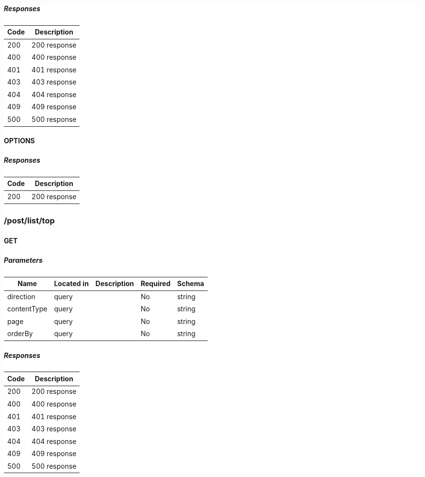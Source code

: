 ##### Responses

| Code | Description |
| ---- | ----------- |
| 200 | 200 response |
| 400 | 400 response |
| 401 | 401 response |
| 403 | 403 response |
| 404 | 404 response |
| 409 | 409 response |
| 500 | 500 response |

#### OPTIONS
##### Responses

| Code | Description |
| ---- | ----------- |
| 200 | 200 response |

### /post/list/top

#### GET
##### Parameters

| Name | Located in | Description | Required | Schema |
| ---- | ---------- | ----------- | -------- | ---- |
| direction | query |  | No | string |
| contentType | query |  | No | string |
| page | query |  | No | string |
| orderBy | query |  | No | string |

##### Responses

| Code | Description |
| ---- | ----------- |
| 200 | 200 response |
| 400 | 400 response |
| 401 | 401 response |
| 403 | 403 response |
| 404 | 404 response |
| 409 | 409 response |
| 500 | 500 response |
